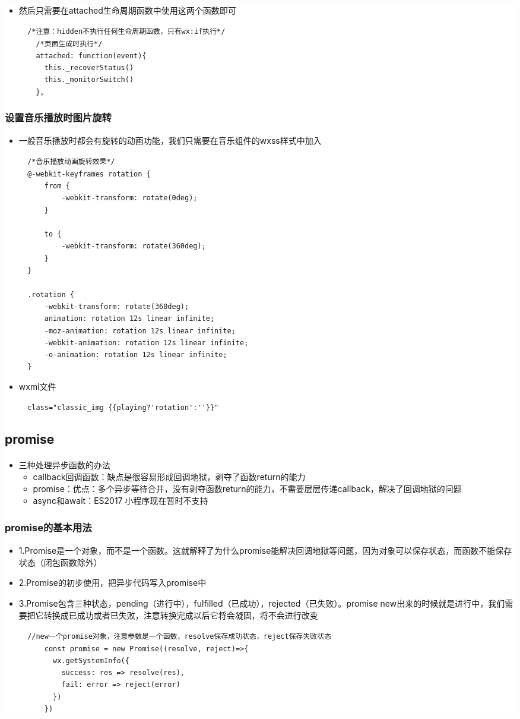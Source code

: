 * 然后只需要在attached生命周期函数中使用这两个函数即可


        /*注意：hidden不执行任何生命周期函数，只有wx:if执行*/
          /*页面生成时执行*/
          attached: function(event){
            this._recoverStatus()
            this._monitorSwitch()
          },

### 设置音乐播放时图片旋转
* 一般音乐播放时都会有旋转的动画功能，我们只需要在音乐组件的wxss样式中加入


        /*音乐播放动画旋转效果*/
        @-webkit-keyframes rotation {
            from {
                -webkit-transform: rotate(0deg);
            }
        
            to {
                -webkit-transform: rotate(360deg);
            }
        }
        
        .rotation {
            -webkit-transform: rotate(360deg);
            animation: rotation 12s linear infinite;
            -moz-animation: rotation 12s linear infinite;
            -webkit-animation: rotation 12s linear infinite;
            -o-animation: rotation 12s linear infinite;
        }

* wxml文件


        class="classic_img {{playing?'rotation':''}}"
        

## promise
* 三种处理异步函数的办法
    * callback回调函数：缺点是很容易形成回调地狱，剥夺了函数return的能力
    * promise：优点：多个异步等待合并，没有剥夺函数return的能力，不需要层层传递callback，解决了回调地狱的问题
    * async和await：ES2017 小程序现在暂时不支持

### promise的基本用法
* 1.Promise是一个对象，而不是一个函数。这就解释了为什么promise能解决回调地狱等问题，因为对象可以保存状态，而函数不能保存状态（闭包函数除外）
* 2.Promise的初步使用，把异步代码写入promise中
* 3.Promise包含三种状态，pending（进行中），fulfilled（已成功），rejected（已失败）。promise new出来的时候就是进行中，我们需要把它转换成已成功或者已失败，注意转换完成以后它将会凝固，将不会进行改变


        //new一个promise对象，注意参数是一个函数，resolve保存成功状态，reject保存失败状态
            const promise = new Promise((resolve, reject)=>{
              wx.getSystemInfo({
                success: res => resolve(res),
                fail: error => reject(error)
              })
            })
        